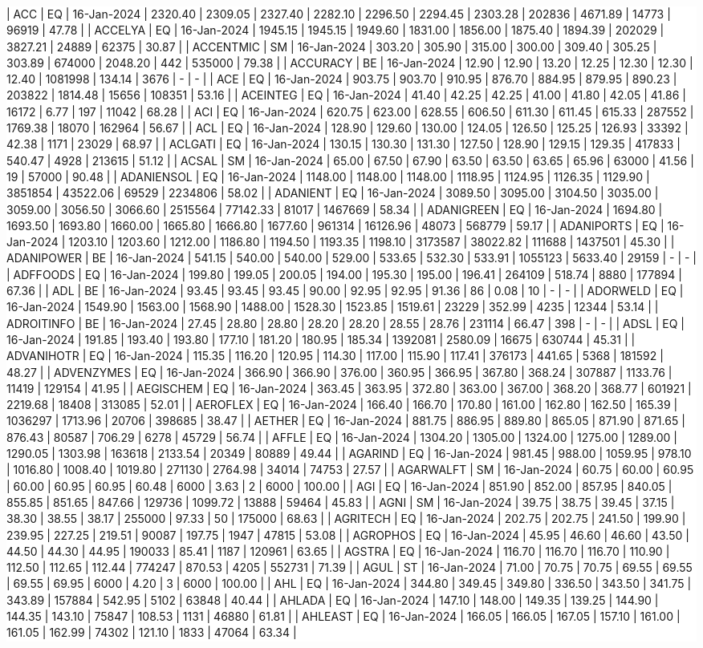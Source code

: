 | ACC | EQ | 16-Jan-2024 | 2320.40 | 2309.05 | 2327.40 | 2282.10 | 2296.50 | 2294.45 | 2303.28 | 202836 | 4671.89 | 14773 | 96919 | 47.78 |
| ACCELYA | EQ | 16-Jan-2024 | 1945.15 | 1945.15 | 1949.60 | 1831.00 | 1856.00 | 1875.40 | 1894.39 | 202029 | 3827.21 | 24889 | 62375 | 30.87 |
| ACCENTMIC | SM | 16-Jan-2024 | 303.20 | 305.90 | 315.00 | 300.00 | 309.40 | 305.25 | 303.89 | 674000 | 2048.20 | 442 | 535000 | 79.38 |
| ACCURACY | BE | 16-Jan-2024 | 12.90 | 12.90 | 13.20 | 12.25 | 12.30 | 12.30 | 12.40 | 1081998 | 134.14 | 3676 | - | - |
| ACE | EQ | 16-Jan-2024 | 903.75 | 903.70 | 910.95 | 876.70 | 884.95 | 879.95 | 890.23 | 203822 | 1814.48 | 15656 | 108351 | 53.16 |
| ACEINTEG | EQ | 16-Jan-2024 | 41.40 | 42.25 | 42.25 | 41.00 | 41.80 | 42.05 | 41.86 | 16172 | 6.77 | 197 | 11042 | 68.28 |
| ACI | EQ | 16-Jan-2024 | 620.75 | 623.00 | 628.55 | 606.50 | 611.30 | 611.45 | 615.33 | 287552 | 1769.38 | 18070 | 162964 | 56.67 |
| ACL | EQ | 16-Jan-2024 | 128.90 | 129.60 | 130.00 | 124.05 | 126.50 | 125.25 | 126.93 | 33392 | 42.38 | 1171 | 23029 | 68.97 |
| ACLGATI | EQ | 16-Jan-2024 | 130.15 | 130.30 | 131.30 | 127.50 | 128.90 | 129.15 | 129.35 | 417833 | 540.47 | 4928 | 213615 | 51.12 |
| ACSAL | SM | 16-Jan-2024 | 65.00 | 67.50 | 67.90 | 63.50 | 63.50 | 63.65 | 65.96 | 63000 | 41.56 | 19 | 57000 | 90.48 |
| ADANIENSOL | EQ | 16-Jan-2024 | 1148.00 | 1148.00 | 1148.00 | 1118.95 | 1124.95 | 1126.35 | 1129.90 | 3851854 | 43522.06 | 69529 | 2234806 | 58.02 |
| ADANIENT | EQ | 16-Jan-2024 | 3089.50 | 3095.00 | 3104.50 | 3035.00 | 3059.00 | 3056.50 | 3066.60 | 2515564 | 77142.33 | 81017 | 1467669 | 58.34 |
| ADANIGREEN | EQ | 16-Jan-2024 | 1694.80 | 1693.50 | 1693.80 | 1660.00 | 1665.80 | 1666.80 | 1677.60 | 961314 | 16126.96 | 48073 | 568779 | 59.17 |
| ADANIPORTS | EQ | 16-Jan-2024 | 1203.10 | 1203.60 | 1212.00 | 1186.80 | 1194.50 | 1193.35 | 1198.10 | 3173587 | 38022.82 | 111688 | 1437501 | 45.30 |
| ADANIPOWER | BE | 16-Jan-2024 | 541.15 | 540.00 | 540.00 | 529.00 | 533.65 | 532.30 | 533.91 | 1055123 | 5633.40 | 29159 | - | - |
| ADFFOODS | EQ | 16-Jan-2024 | 199.80 | 199.05 | 200.05 | 194.00 | 195.30 | 195.00 | 196.41 | 264109 | 518.74 | 8880 | 177894 | 67.36 |
| ADL | BE | 16-Jan-2024 | 93.45 | 93.45 | 93.45 | 90.00 | 92.95 | 92.95 | 91.36 | 86 | 0.08 | 10 | - | - |
| ADORWELD | EQ | 16-Jan-2024 | 1549.90 | 1563.00 | 1568.90 | 1488.00 | 1528.30 | 1523.85 | 1519.61 | 23229 | 352.99 | 4235 | 12344 | 53.14 |
| ADROITINFO | BE | 16-Jan-2024 | 27.45 | 28.80 | 28.80 | 28.20 | 28.20 | 28.55 | 28.76 | 231114 | 66.47 | 398 | - | - |
| ADSL | EQ | 16-Jan-2024 | 191.85 | 193.40 | 193.80 | 177.10 | 181.20 | 180.95 | 185.34 | 1392081 | 2580.09 | 16675 | 630744 | 45.31 |
| ADVANIHOTR | EQ | 16-Jan-2024 | 115.35 | 116.20 | 120.95 | 114.30 | 117.00 | 115.90 | 117.41 | 376173 | 441.65 | 5368 | 181592 | 48.27 |
| ADVENZYMES | EQ | 16-Jan-2024 | 366.90 | 366.90 | 376.00 | 360.95 | 366.95 | 367.80 | 368.24 | 307887 | 1133.76 | 11419 | 129154 | 41.95 |
| AEGISCHEM | EQ | 16-Jan-2024 | 363.45 | 363.95 | 372.80 | 363.00 | 367.00 | 368.20 | 368.77 | 601921 | 2219.68 | 18408 | 313085 | 52.01 |
| AEROFLEX | EQ | 16-Jan-2024 | 166.40 | 166.70 | 170.80 | 161.00 | 162.80 | 162.50 | 165.39 | 1036297 | 1713.96 | 20706 | 398685 | 38.47 |
| AETHER | EQ | 16-Jan-2024 | 881.75 | 886.95 | 889.80 | 865.05 | 871.90 | 871.65 | 876.43 | 80587 | 706.29 | 6278 | 45729 | 56.74 |
| AFFLE | EQ | 16-Jan-2024 | 1304.20 | 1305.00 | 1324.00 | 1275.00 | 1289.00 | 1290.05 | 1303.98 | 163618 | 2133.54 | 20349 | 80889 | 49.44 |
| AGARIND | EQ | 16-Jan-2024 | 981.45 | 988.00 | 1059.95 | 978.10 | 1016.80 | 1008.40 | 1019.80 | 271130 | 2764.98 | 34014 | 74753 | 27.57 |
| AGARWALFT | SM | 16-Jan-2024 | 60.75 | 60.00 | 60.95 | 60.00 | 60.95 | 60.95 | 60.48 | 6000 | 3.63 | 2 | 6000 | 100.00 |
| AGI | EQ | 16-Jan-2024 | 851.90 | 852.00 | 857.95 | 840.05 | 855.85 | 851.65 | 847.66 | 129736 | 1099.72 | 13888 | 59464 | 45.83 |
| AGNI | SM | 16-Jan-2024 | 39.75 | 38.75 | 39.45 | 37.15 | 38.30 | 38.55 | 38.17 | 255000 | 97.33 | 50 | 175000 | 68.63 |
| AGRITECH | EQ | 16-Jan-2024 | 202.75 | 202.75 | 241.50 | 199.90 | 239.95 | 227.25 | 219.51 | 90087 | 197.75 | 1947 | 47815 | 53.08 |
| AGROPHOS | EQ | 16-Jan-2024 | 45.95 | 46.60 | 46.60 | 43.50 | 44.50 | 44.30 | 44.95 | 190033 | 85.41 | 1187 | 120961 | 63.65 |
| AGSTRA | EQ | 16-Jan-2024 | 116.70 | 116.70 | 116.70 | 110.90 | 112.50 | 112.65 | 112.44 | 774247 | 870.53 | 4205 | 552731 | 71.39 |
| AGUL | ST | 16-Jan-2024 | 71.00 | 70.75 | 70.75 | 69.55 | 69.55 | 69.55 | 69.95 | 6000 | 4.20 | 3 | 6000 | 100.00 |
| AHL | EQ | 16-Jan-2024 | 344.80 | 349.45 | 349.80 | 336.50 | 343.50 | 341.75 | 343.89 | 157884 | 542.95 | 5102 | 63848 | 40.44 |
| AHLADA | EQ | 16-Jan-2024 | 147.10 | 148.00 | 149.35 | 139.25 | 144.90 | 144.35 | 143.10 | 75847 | 108.53 | 1131 | 46880 | 61.81 |
| AHLEAST | EQ | 16-Jan-2024 | 166.05 | 166.05 | 167.05 | 157.10 | 161.00 | 161.05 | 162.99 | 74302 | 121.10 | 1833 | 47064 | 63.34 |